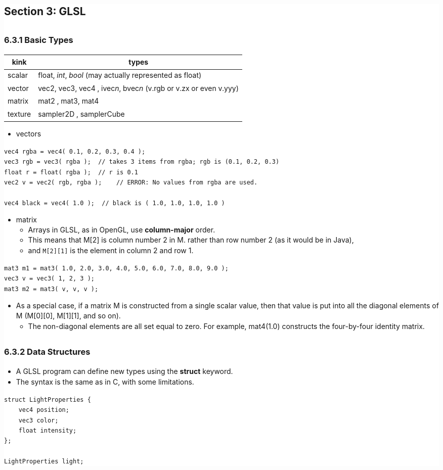 

<h2 id="512cc0d7b47100675a0c220edf55385a"></h2>

## Section 3: GLSL

<h2 id="fbcf3140c912e0a15fb7ec4568cbf3f8"></h2>

### 6.3.1  Basic Types

kink | types
--- | --- 
scalar | float, *int*, *bool* (may actually represented as float)
vector | vec2, vec3, vec4 , ivec*n*, bvec*n*  (v.rgb or v.zx or even v.yyy)
matrix | mat2 , mat3, mat4
texture | sampler2D , samplerCube

 - vectors
 
```
vec4 rgba = vec4( 0.1, 0.2, 0.3, 0.4 );
vec3 rgb = vec3( rgba );  // takes 3 items from rgba; rgb is (0.1, 0.2, 0.3)
float r = float( rgba );  // r is 0.1
vec2 v = vec2( rgb, rgba );    // ERROR: No values from rgba are used.

vec4 black = vec4( 1.0 );  // black is ( 1.0, 1.0, 1.0, 1.0 )
```


 - matrix 
    - Arrays in GLSL, as in OpenGL, use  **column-major** order.
    - This means that M[2] is column number 2 in M. rather than row number 2 (as it would be in Java),
    - and `M[2][1]` is the element in column 2 and row 1.

```
mat3 m1 = mat3( 1.0, 2.0, 3.0, 4.0, 5.0, 6.0, 7.0, 8.0, 9.0 );
vec3 v = vec3( 1, 2, 3 );
mat3 m2 = mat3( v, v, v );
```

 - As a special case, if a matrix M is constructed from a single scalar value, then that value is put into all the diagonal elements of M (M[0][0], M[1][1], and so on). 
    - The non-diagonal elements are all set equal to zero. For example, mat4(1.0) constructs the four-by-four  identity matrix.


<h2 id="5e7530b217e8c91ffd8ab502a52c44e7"></h2>

### 6.3.2  Data Structures

 - A GLSL program can define new types using the **struct** keyword.
 - The syntax is the same as in C, with some limitations. 

```
struct LightProperties {
    vec4 position;
    vec3 color;
    float intensity;
};

LightProperties light;
```
